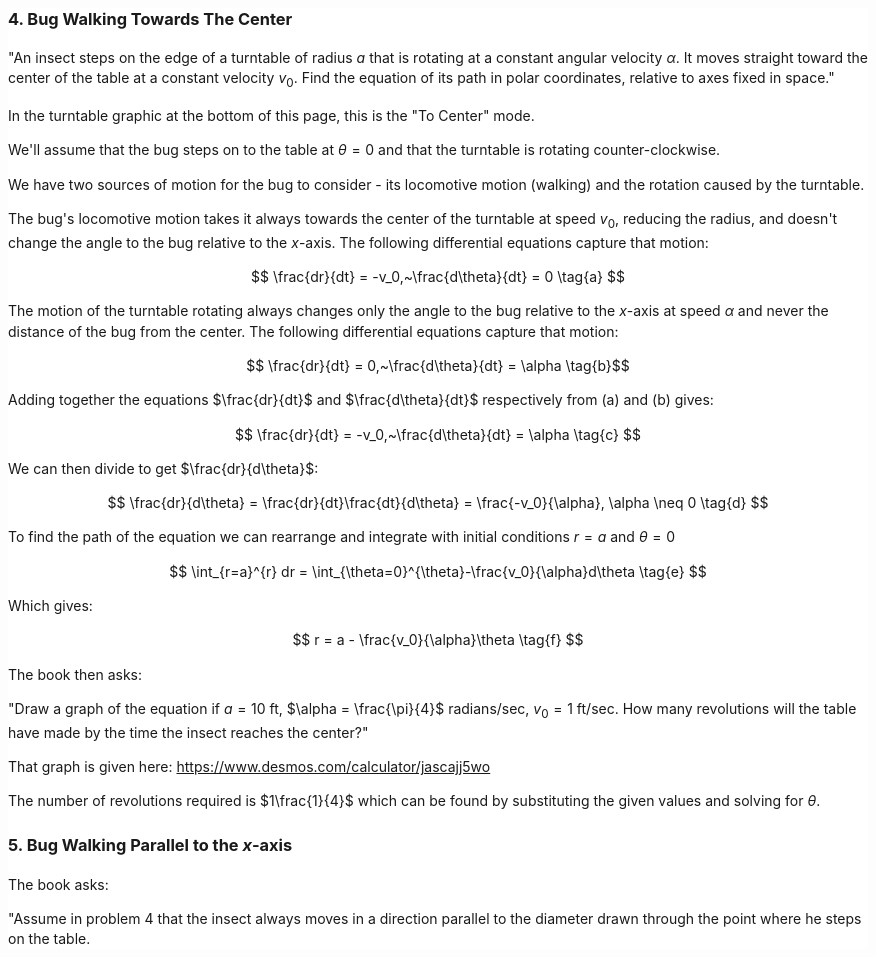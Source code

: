### 4. Bug Walking Towards The Center ###

"An insect steps on the edge of a turntable of radius $a$ that is rotating at a constant angular velocity $\alpha$. It moves straight toward the center of the table at a constant velocity $v_0$. Find the equation of its path in polar coordinates, relative to axes fixed in space."

In the turntable graphic at the bottom of this page, this is the "To Center" mode.

We'll assume that the bug steps on to the table at $\theta = 0$ and that the turntable is rotating counter-clockwise.

We have two sources of motion for the bug to consider - its locomotive motion (walking) and the rotation caused by the turntable.

The bug's locomotive motion takes it always towards the center of the turntable at speed $v_0$, reducing the radius, and doesn't change the angle to the bug relative to the $x$-axis. The following differential equations capture that motion:

$$ \frac{dr}{dt} = -v_0,~\frac{d\theta}{dt} = 0 \tag{a} $$

The motion of the turntable rotating always changes only the angle to the bug relative to the $x$-axis at speed $\alpha$ and never the distance of the bug from the center. The following differential equations capture that motion:

$$ \frac{dr}{dt} = 0,~\frac{d\theta}{dt} = \alpha \tag{b}$$

Adding together the equations $\frac{dr}{dt}$ and $\frac{d\theta}{dt}$ respectively from (a) and (b) gives:

$$ \frac{dr}{dt} = -v_0,~\frac{d\theta}{dt} = \alpha \tag{c} $$

We can then divide to get $\frac{dr}{d\theta}$:

$$ \frac{dr}{d\theta} = \frac{dr}{dt}\frac{dt}{d\theta} = \frac{-v_0}{\alpha}, \alpha \neq 0 \tag{d} $$

To find the path of the equation we can rearrange and integrate with initial conditions $r = a$ and $\theta = 0$

$$ \int_{r=a}^{r} dr = \int_{\theta=0}^{\theta}-\frac{v_0}{\alpha}d\theta \tag{e} $$

Which gives:

$$ r = a - \frac{v_0}{\alpha}\theta \tag{f} $$

The book then asks:

"Draw a graph of the equation if $a = 10$ ft, $\alpha = \frac{\pi}{4}$ radians/sec, $v_0 = 1$ ft/sec. How many revolutions will the table have made by the time the insect reaches the center?"

That graph is given here: https://www.desmos.com/calculator/jascajj5wo

The number of revolutions required is $1\frac{1}{4}$ which can be found by substituting the given values and solving for $\theta$.

### 5. Bug Walking Parallel to the $x$-axis

The book asks:

"Assume in problem 4 that the insect always moves in a direction parallel to the diameter drawn through the point where he steps on the table.
